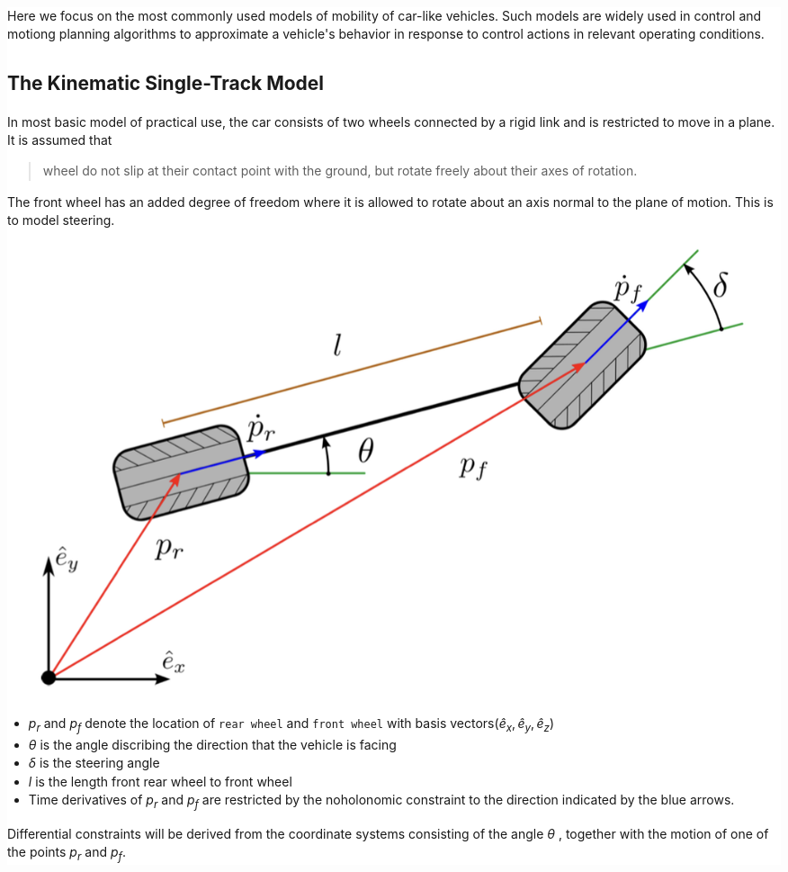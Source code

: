 Here we focus on the most commonly used models of mobility of car-like vehicles. Such models are widely used in control and motiong planning algorithms to approximate a vehicle's behavior in response to control actions in relevant operating conditions.

## The Kinematic Single-Track Model

In most basic model of practical use, the car consists of two wheels connected by a rigid link and is restricted to move in a plane. It is assumed that 

> wheel do not slip at their contact point with the ground, but rotate freely about their axes of rotation.

The front wheel has an added degree of freedom where it is allowed to rotate about an axis normal to the plane of motion. This is to model steering.

![img](images/models/20230305172721.png)

- $p_r$ and $p_f$ denote the location of `rear wheel` and `front wheel` with basis vectors($\hat{e}_x, \hat{e}_y, \hat{e}_z$)
- $\theta$ is the angle discribing the direction that the vehicle is facing
- $\delta$ is the steering angle
- $l$ is the length front rear wheel to front wheel
- Time derivatives of $p_r$ and $p_f$ are restricted by the noholonomic constraint to the direction indicated by the blue arrows.

Differential constraints will be derived from the coordinate systems consisting of the angle $\theta$ , together with the motion of one of the points $p_r$ and $p_f$.
